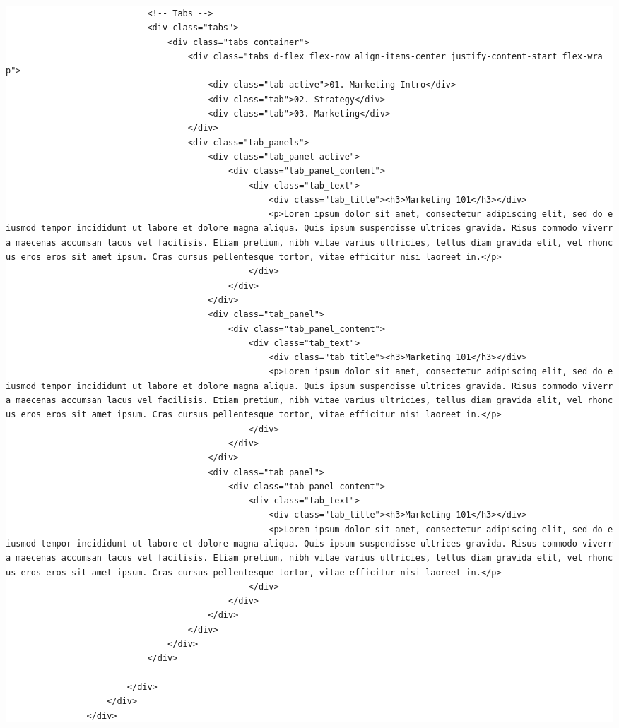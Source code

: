 								<!-- Tabs -->
								<div class="tabs">
									<div class="tabs_container">
										<div class="tabs d-flex flex-row align-items-center justify-content-start flex-wrap">
											<div class="tab active">01. Marketing Intro</div>
											<div class="tab">02. Strategy</div>
											<div class="tab">03. Marketing</div>
										</div>
										<div class="tab_panels">
											<div class="tab_panel active">
												<div class="tab_panel_content">
													<div class="tab_text">
														<div class="tab_title"><h3>Marketing 101</h3></div>
														<p>Lorem ipsum dolor sit amet, consectetur adipiscing elit, sed do eiusmod tempor incididunt ut labore et dolore magna aliqua. Quis ipsum suspendisse ultrices gravida. Risus commodo viverra maecenas accumsan lacus vel facilisis. Etiam pretium, nibh vitae varius ultricies, tellus diam gravida elit, vel rhoncus eros eros sit amet ipsum. Cras cursus pellentesque tortor, vitae efficitur nisi laoreet in.</p>
													</div>
												</div>
											</div>
											<div class="tab_panel">
												<div class="tab_panel_content">
													<div class="tab_text">
														<div class="tab_title"><h3>Marketing 101</h3></div>
														<p>Lorem ipsum dolor sit amet, consectetur adipiscing elit, sed do eiusmod tempor incididunt ut labore et dolore magna aliqua. Quis ipsum suspendisse ultrices gravida. Risus commodo viverra maecenas accumsan lacus vel facilisis. Etiam pretium, nibh vitae varius ultricies, tellus diam gravida elit, vel rhoncus eros eros sit amet ipsum. Cras cursus pellentesque tortor, vitae efficitur nisi laoreet in.</p>
													</div>
												</div>
											</div>
											<div class="tab_panel">
												<div class="tab_panel_content">
													<div class="tab_text">
														<div class="tab_title"><h3>Marketing 101</h3></div>
														<p>Lorem ipsum dolor sit amet, consectetur adipiscing elit, sed do eiusmod tempor incididunt ut labore et dolore magna aliqua. Quis ipsum suspendisse ultrices gravida. Risus commodo viverra maecenas accumsan lacus vel facilisis. Etiam pretium, nibh vitae varius ultricies, tellus diam gravida elit, vel rhoncus eros eros sit amet ipsum. Cras cursus pellentesque tortor, vitae efficitur nisi laoreet in.</p>
													</div>
												</div>
											</div>
										</div>
									</div>
								</div>

							</div>
						</div>
					</div>

